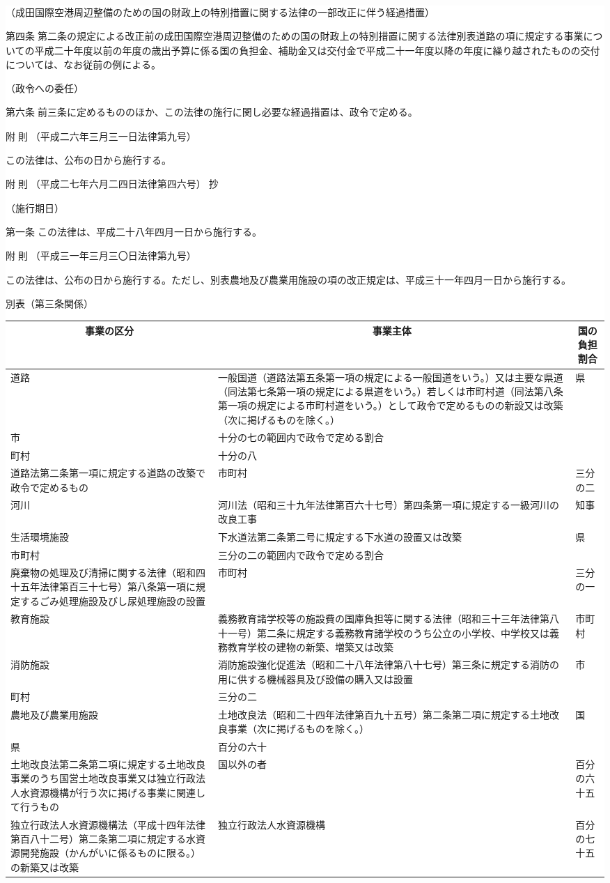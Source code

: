 （成田国際空港周辺整備のための国の財政上の特別措置に関する法律の一部改正に伴う経過措置）

第四条 第二条の規定による改正前の成田国際空港周辺整備のための国の財政上の特別措置に関する法律別表道路の項に規定する事業についての平成二十年度以前の年度の歳出予算に係る国の負担金、補助金又は交付金で平成二十一年度以降の年度に繰り越されたものの交付については、なお従前の例による。

（政令への委任）

第六条 前三条に定めるもののほか、この法律の施行に関し必要な経過措置は、政令で定める。

附 則 （平成二六年三月三一日法律第九号）

この法律は、公布の日から施行する。

附 則 （平成二七年六月二四日法律第四六号） 抄

（施行期日）

第一条 この法律は、平成二十八年四月一日から施行する。

附 則 （平成三一年三月三〇日法律第九号）

この法律は、公布の日から施行する。ただし、別表農地及び農業用施設の項の改正規定は、平成三十一年四月一日から施行する。

別表（第三条関係）

事業の区分 | 事業主体 | 国の負担割合  
---|---|---  
道路 | 一般国道（道路法第五条第一項の規定による一般国道をいう。）又は主要な県道（同法第七条第一項の規定による県道をいう。）若しくは市町村道（同法第八条第一項の規定による市町村道をいう。）として政令で定めるものの新設又は改築（次に掲げるものを除く。） | 県 | 四分の三の範囲内で政令で定める割合  
市 | 十分の七の範囲内で政令で定める割合  
町村 | 十分の八  
道路法第二条第一項に規定する道路の改築で政令で定めるもの | 市町村 | 三分の二  
河川 | 河川法（昭和三十九年法律第百六十七号）第四条第一項に規定する一級河川の改良工事 | 知事 | 四分の三  
生活環境施設 | 下水道法第二条第二号に規定する下水道の設置又は改築 | 県 | 四分の三の範囲内で政令で定める割合  
市町村 | 三分の二の範囲内で政令で定める割合  
廃棄物の処理及び清掃に関する法律（昭和四十五年法律第百三十七号）第八条第一項に規定するごみ処理施設及びし尿処理施設の設置 | 市町村 | 三分の一  
教育施設 | 義務教育諸学校等の施設費の国庫負担等に関する法律（昭和三十三年法律第八十一号）第二条に規定する義務教育諸学校のうち公立の小学校、中学校又は義務教育学校の建物の新築、増築又は改築 | 市町村 | 三分の二  
消防施設 | 消防施設強化促進法（昭和二十八年法律第八十七号）第三条に規定する消防の用に供する機械器具及び設備の購入又は設置 | 市 | 十分の六  
町村 | 三分の二  
農地及び農業用施設 | 土地改良法（昭和二十四年法律第百九十五号）第二条第二項に規定する土地改良事業（次に掲げるものを除く。） | 国 | 百分の七十五  
県 | 百分の六十  
土地改良法第二条第二項に規定する土地改良事業のうち国営土地改良事業又は独立行政法人水資源機構が行う次に掲げる事業に関連して行うもの | 国以外の者 | 百分の六十五  
独立行政法人水資源機構法（平成十四年法律第百八十二号）第二条第二項に規定する水資源開発施設（かんがいに係るものに限る。）の新築又は改築 | 独立行政法人水資源機構 | 百分の七十五
